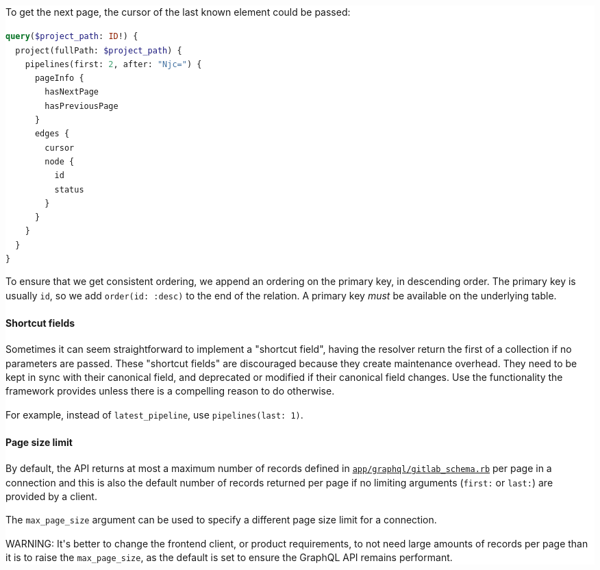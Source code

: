 ```json
```

To get the next page, the cursor of the last known element could be
passed:

```graphql
query($project_path: ID!) {
  project(fullPath: $project_path) {
    pipelines(first: 2, after: "Njc=") {
      pageInfo {
        hasNextPage
        hasPreviousPage
      }
      edges {
        cursor
        node {
          id
          status
        }
      }
    }
  }
}
```

To ensure that we get consistent ordering, we append an ordering on the primary
key, in descending order. The primary key is usually `id`, so we add `order(id: :desc)`
to the end of the relation. A primary key _must_ be available on the underlying table.

#### Shortcut fields

Sometimes it can seem straightforward to implement a "shortcut field", having the resolver return the first of a collection if no parameters are passed.
These "shortcut fields" are discouraged because they create maintenance overhead.
They need to be kept in sync with their canonical field, and deprecated or modified if their canonical field changes.
Use the functionality the framework provides unless there is a compelling reason to do otherwise.

For example, instead of `latest_pipeline`, use `pipelines(last: 1)`.

#### Page size limit

By default, the API returns at most a maximum number of records defined in
[`app/graphql/gitlab_schema.rb`](https://gitlab.com/gitlab-org/gitlab/-/blob/master/app/graphql/gitlab_schema.rb)
per page in a connection and this is also the default number of records
returned per page if no limiting arguments (`first:` or `last:`) are provided by a client.

The `max_page_size` argument can be used to specify a different page size limit
for a connection.

WARNING:
It's better to change the frontend client, or product requirements, to not need large amounts of
records per page than it is to raise the `max_page_size`, as the default is set to ensure
the GraphQL API remains performant.
